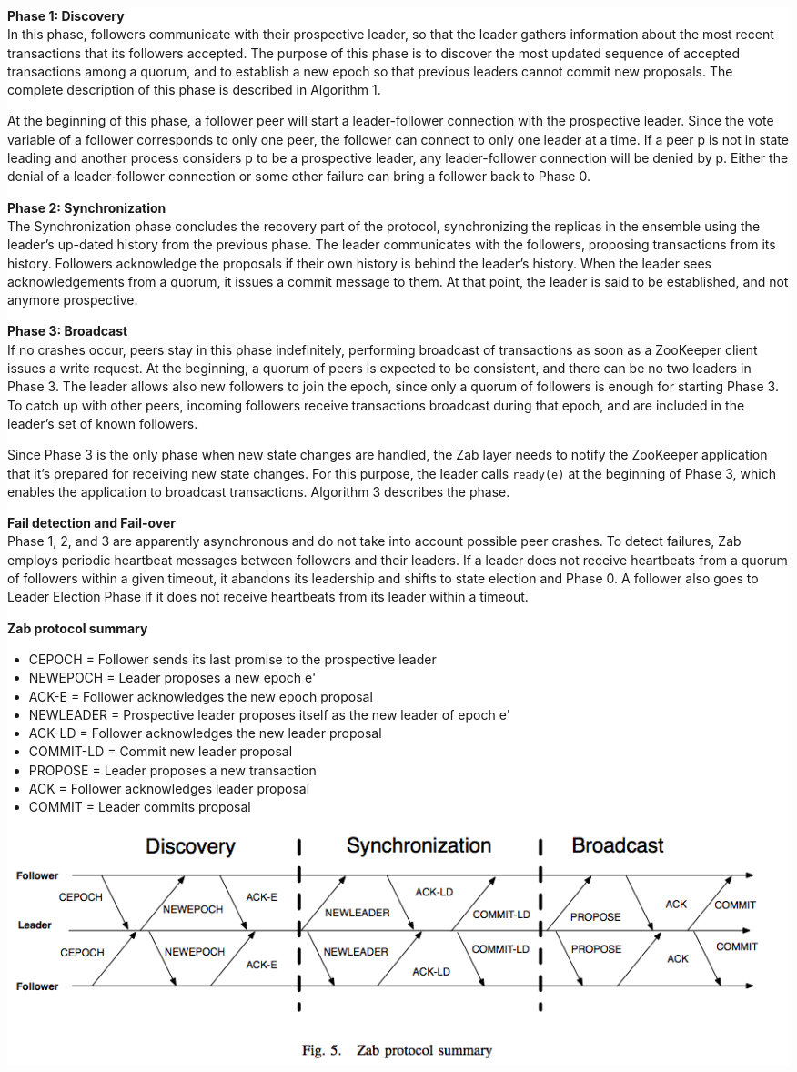 __Phase 1: Discovery__  
In this phase, followers communicate with their prospective leader, so that the leader gathers information about the most recent transactions that its followers accepted. The purpose of this phase is to discover the most updated sequence of accepted transactions among a quorum, and to establish a new epoch so that previous leaders cannot commit new proposals. The complete description of this phase is described in Algorithm 1.

At the beginning of this phase, a follower peer will start a leader-follower connection with the prospective leader. Since the vote variable of a follower corresponds to only one peer, the follower can connect to only one leader at a time. If a peer p is not in state leading and another process considers p to be a prospective leader, any leader-follower connection will be denied by p. Either the denial of a leader-follower connection or some other failure can bring a follower back to Phase 0.

__Phase 2: Synchronization__  
The Synchronization phase concludes the recovery part of the protocol, synchronizing the replicas in the ensemble using the leader’s up-dated history from the previous phase. The leader communicates with the followers, proposing transactions from its history. Followers acknowledge the proposals if their own history is behind the leader’s history. When the leader sees acknowledgements from a quorum, it issues a commit message to them. At that point, the leader is said to be established, and not anymore prospective. 

__Phase 3: Broadcast__  
If no crashes occur, peers stay in this phase indefinitely, performing broadcast of transactions as soon as a ZooKeeper client issues a write request. At the beginning, a quorum of peers is expected to be consistent, and there can be no two leaders in Phase 3. The leader allows also new followers to join the epoch, since only a quorum of followers is enough for starting Phase 3. To catch up with other peers, incoming followers receive transactions broadcast during that epoch, and are included in the leader’s set of known followers.

Since Phase 3 is the only phase when new state changes are handled, the Zab layer needs to notify the ZooKeeper application that it’s prepared for receiving new state changes. For this purpose, the leader calls `ready(e)` at the beginning of Phase 3, which enables the application to broadcast transactions. Algorithm 3 describes the phase.

__Fail detection and Fail-over__  
Phase 1, 2, and 3 are apparently asynchronous and do not take into account possible peer crashes. To detect failures, Zab employs periodic heartbeat messages between followers and their leaders. If a leader does not receive heartbeats from a quorum of followers within a given timeout, it abandons its leadership and shifts to state election and Phase 0. A follower also goes to Leader Election Phase if it does not receive heartbeats from its leader within a timeout.

__Zab protocol summary__  

   * CEPOCH = Follower sends its last promise to the prospective leader 
   * NEWEPOCH = Leader proposes a new epoch e'
   * ACK-E = Follower acknowledges the new epoch proposal
   * NEWLEADER = Prospective leader proposes itself as the new leader of epoch e' 
   * ACK-LD = Follower acknowledges the new leader proposal
   * COMMIT-LD = Commit new leader proposal
   * PROPOSE = Leader proposes a new transaction
   * ACK = Follower acknowledges leader proposal 
   * COMMIT = Leader commits proposal
   
![zab2](/assets/2013-02-28-zab/zab2.png)